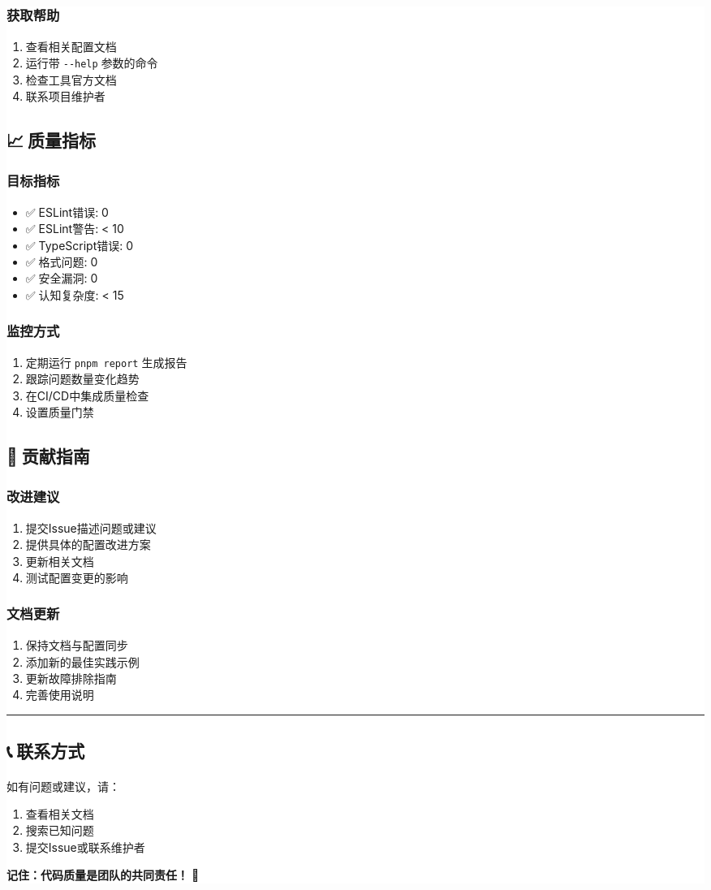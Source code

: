 ### 获取帮助

1. 查看相关配置文档
2. 运行带 `--help` 参数的命令
3. 检查工具官方文档
4. 联系项目维护者

## 📈 质量指标

### 目标指标

- ✅ ESLint错误: 0
- ✅ ESLint警告: < 10
- ✅ TypeScript错误: 0
- ✅ 格式问题: 0
- ✅ 安全漏洞: 0
- ✅ 认知复杂度: < 15

### 监控方式

1. 定期运行 `pnpm report` 生成报告
2. 跟踪问题数量变化趋势
3. 在CI/CD中集成质量检查
4. 设置质量门禁

## 🤝 贡献指南

### 改进建议

1. 提交Issue描述问题或建议
2. 提供具体的配置改进方案
3. 更新相关文档
4. 测试配置变更的影响

### 文档更新

1. 保持文档与配置同步
2. 添加新的最佳实践示例
3. 更新故障排除指南
4. 完善使用说明

---

## 📞 联系方式

如有问题或建议，请：

1. 查看相关文档
2. 搜索已知问题
3. 提交Issue或联系维护者

**记住：代码质量是团队的共同责任！** 🚀
